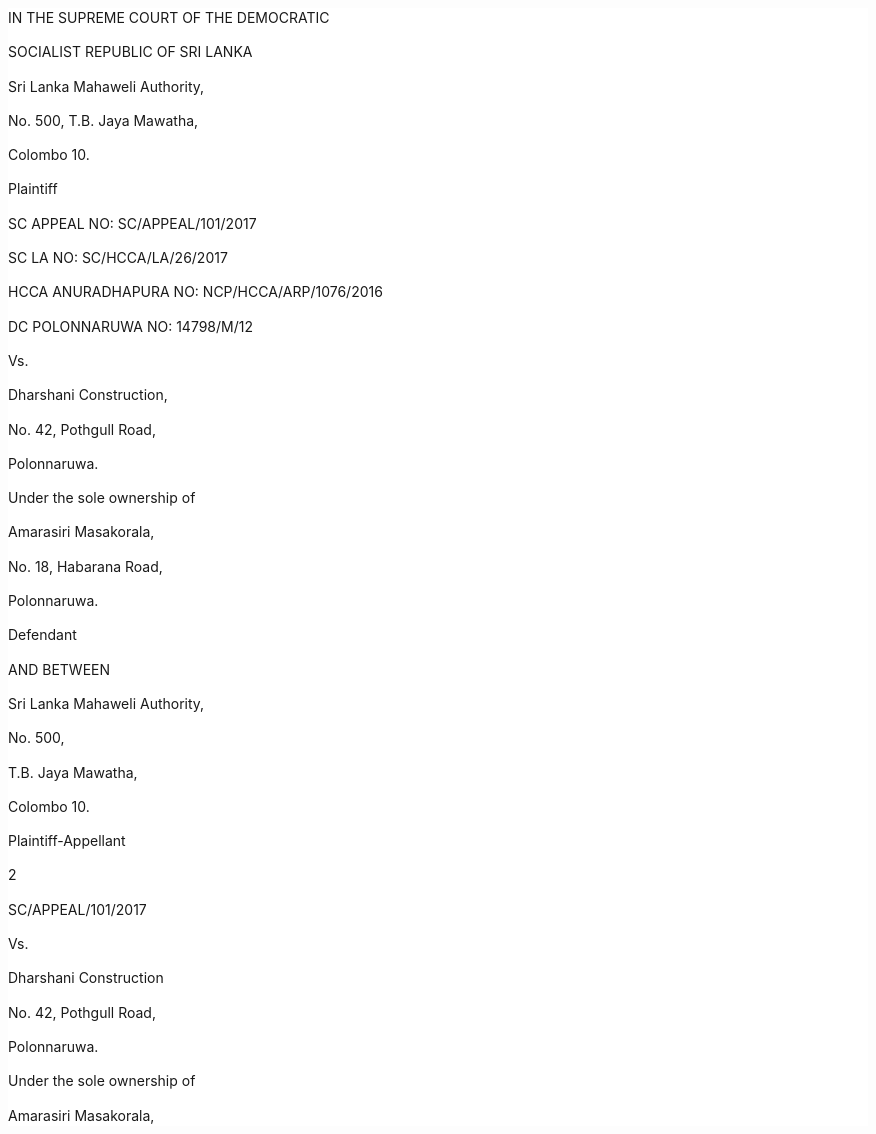 IN THE SUPREME COURT OF THE DEMOCRATIC

SOCIALIST REPUBLIC OF SRI LANKA

Sri Lanka Mahaweli Authority,

No. 500, T.B. Jaya Mawatha,

Colombo 10.

Plaintiff

SC APPEAL NO: SC/APPEAL/101/2017

SC LA NO: SC/HCCA/LA/26/2017

HCCA ANURADHAPURA NO: NCP/HCCA/ARP/1076/2016

DC POLONNARUWA NO: 14798/M/12

Vs.

Dharshani Construction,

No. 42, Pothgull Road,

Polonnaruwa.

Under the sole ownership of

Amarasiri Masakorala,

No. 18, Habarana Road,

Polonnaruwa.

Defendant

AND BETWEEN

Sri Lanka Mahaweli Authority,

No. 500,

T.B. Jaya Mawatha,

Colombo 10.

Plaintiff-Appellant

2

SC/APPEAL/101/2017

Vs.

Dharshani Construction

No. 42, Pothgull Road,

Polonnaruwa.

Under the sole ownership of

Amarasiri Masakorala,
